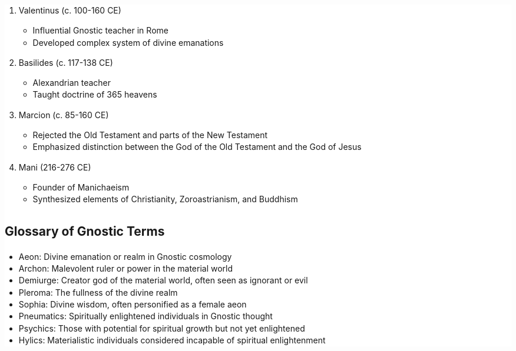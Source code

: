 1. Valentinus (c. 100-160 CE)
   - Influential Gnostic teacher in Rome
   - Developed complex system of divine emanations

2. Basilides (c. 117-138 CE)
   - Alexandrian teacher
   - Taught doctrine of 365 heavens

3. Marcion (c. 85-160 CE)
   - Rejected the Old Testament and parts of the New Testament
   - Emphasized distinction between the God of the Old Testament and the God of Jesus

4. Mani (216-276 CE)
   - Founder of Manichaeism
   - Synthesized elements of Christianity, Zoroastrianism, and Buddhism

## Glossary of Gnostic Terms

- Aeon: Divine emanation or realm in Gnostic cosmology
- Archon: Malevolent ruler or power in the material world
- Demiurge: Creator god of the material world, often seen as ignorant or evil
- Pleroma: The fullness of the divine realm
- Sophia: Divine wisdom, often personified as a female aeon
- Pneumatics: Spiritually enlightened individuals in Gnostic thought
- Psychics: Those with potential for spiritual growth but not yet enlightened
- Hylics: Materialistic individuals considered incapable of spiritual enlightenment